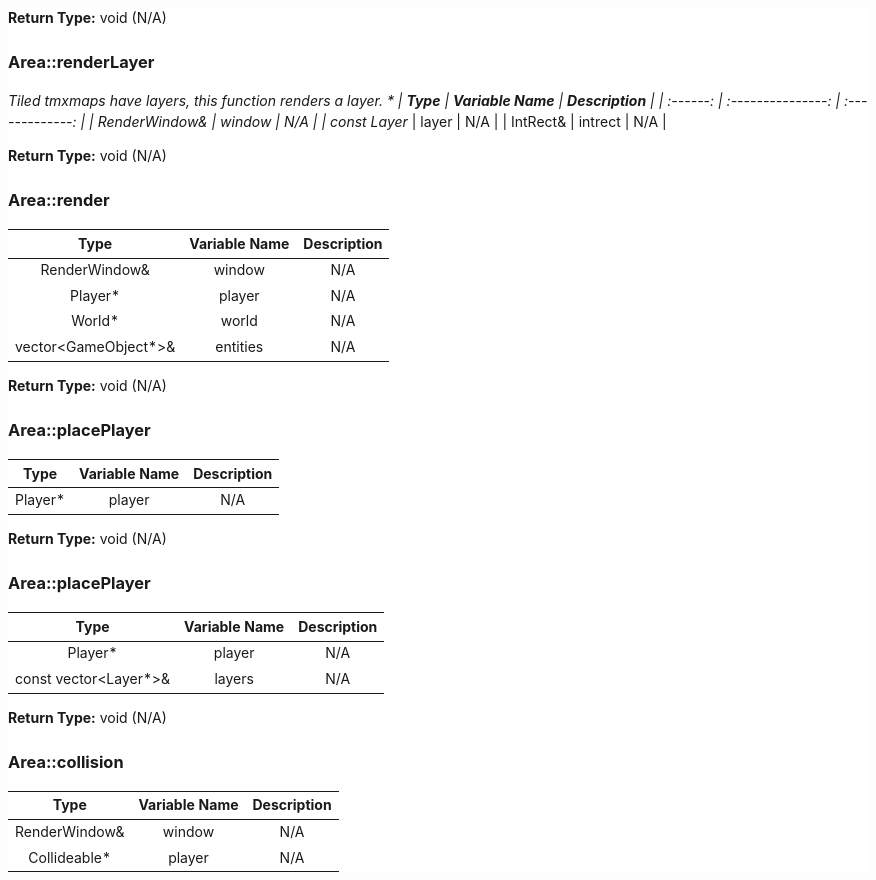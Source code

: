**Return Type:** void (N/A)


### Area::renderLayer
*Tiled tmxmaps have layers, this function renders a layer. *
| **Type** | **Variable Name** | **Description** | 
| :------: | :---------------: | :-------------: | 
| RenderWindow& | window | N/A |
| const Layer* | layer | N/A |
| IntRect& | intrect | N/A |

**Return Type:** void (N/A)


### Area::render
| **Type** | **Variable Name** | **Description** | 
| :------: | :---------------: | :-------------: | 
| RenderWindow& | window | N/A |
| Player* | player | N/A |
| World* | world | N/A |
| vector<GameObject*>& | entities | N/A |

**Return Type:** void (N/A)


### Area::placePlayer
| **Type** | **Variable Name** | **Description** | 
| :------: | :---------------: | :-------------: | 
| Player* | player | N/A |

**Return Type:** void (N/A)


### Area::placePlayer
| **Type** | **Variable Name** | **Description** | 
| :------: | :---------------: | :-------------: | 
| Player* | player | N/A |
| const vector<Layer*>& | layers | N/A |

**Return Type:** void (N/A)


### Area::collision
| **Type** | **Variable Name** | **Description** | 
| :------: | :---------------: | :-------------: | 
| RenderWindow& | window | N/A |
| Collideable* | player | N/A |
